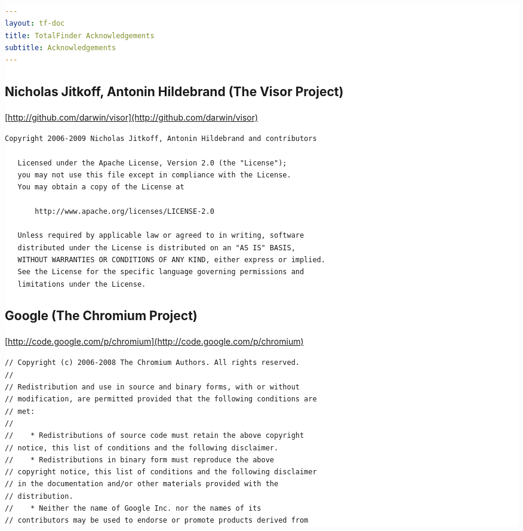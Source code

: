 ```yaml
---
layout: tf-doc
title: TotalFinder Acknowledgements
subtitle: Acknowledgements
---
```

<span data-content-origin="https://raw.github.com/JPalounek/totalfinder-web/gh-pages/acknowledgements.md"><span data-content-origin="https://raw.github.com/JPalounek/totalfinder-web/gh-pages/acknowledgements.md"><span data-content-origin="https://github.com/JPalounek/totalfinder-web.git/gh-pages/acknowledgements.md"><span data-content-origin="https://github.com/JPalounek/totalfinder-web.git/gh-pages/acknowledgements.md"><span data-content-origin="https://github.com/JPalounek/totalfinder-web.git/gh-pages/acknowledgements.md"><span data-content-origin="https://github.com/JPalounek/totalfinder-web.git/gh-pages/acknowledgements.md"><span data-content-origin="https://github.com/JPalounek/totalfinder-web.git/gh-pages/acknowledgements.md"><span data-content-origin="https://github.com/JPalounek/totalfinder-web.git/undefined/acknowledgements.md"><span data-content-origin="https://github.com/JPalounek/totalfinder-web.git/undefined/acknowledgements.md"><span data-content-origin="https://github.com/JPalounek/totalfinder-web.git/undefined/acknowledgements.md"><span data-content-origin="https://github.com/JPalounek/totalfinder-web.git/undefined/acknowledgements.md"><span data-content-origin="https://github.com/JPalounek/totalfinder-web.git/undefined/acknowledgements.md"><span data-content-origin="https://github.com/JPalounek/totalfinder-web.git/undefined/acknowledgements.md"><span data-content-origin="https://github.com/JPalounek/totalfinder-web.git/undefined/acknowledgements.md"><span data-content-origin="https://github.com/JPalounek/totalfinder-web.git/undefined/acknowledgements.md"><span data-content-origin="https://github.com/JPalounek/totalfinder-web.git/gh-pages/acknowledgements.md"><span data-content-origin="https://github.com/JPalounek/totalfinder-web.git/gh-pages/acknowledgements.md"><span data-content-origin="https://github.com/JPalounek/totalfinder-web.git/gh-pages/acknowledgements.md"><span data-content-origin="https://github.com/JPalounek/totalfinder-web.git/gh-pages/acknowledgements.md"><span data-content-origin="https://github.com/JPalounek/totalfinder-web.git/gh-pages/acknowledgements.md"><span data-content-origin="https://github.com/JPalounek/totalfinder-web.git/acknowledgements.md">
## Nicholas Jitkoff, Antonin Hildebrand (The Visor Project)
[http://github.com/darwin/visor](http://github.com/darwin/visor)

    Copyright 2006-2009 Nicholas Jitkoff, Antonin Hildebrand and contributors

       Licensed under the Apache License, Version 2.0 (the "License");
       you may not use this file except in compliance with the License.
       You may obtain a copy of the License at

           http://www.apache.org/licenses/LICENSE-2.0

       Unless required by applicable law or agreed to in writing, software
       distributed under the License is distributed on an "AS IS" BASIS,
       WITHOUT WARRANTIES OR CONDITIONS OF ANY KIND, either express or implied.
       See the License for the specific language governing permissions and
       limitations under the License.

## Google (The Chromium Project)
[http://code.google.com/p/chromium](http://code.google.com/p/chromium)

    // Copyright (c) 2006-2008 The Chromium Authors. All rights reserved.
    //
    // Redistribution and use in source and binary forms, with or without
    // modification, are permitted provided that the following conditions are
    // met:
    //
    //    * Redistributions of source code must retain the above copyright
    // notice, this list of conditions and the following disclaimer.
    //    * Redistributions in binary form must reproduce the above
    // copyright notice, this list of conditions and the following disclaimer
    // in the documentation and/or other materials provided with the
    // distribution.
    //    * Neither the name of Google Inc. nor the names of its
    // contributors may be used to endorse or promote products derived from